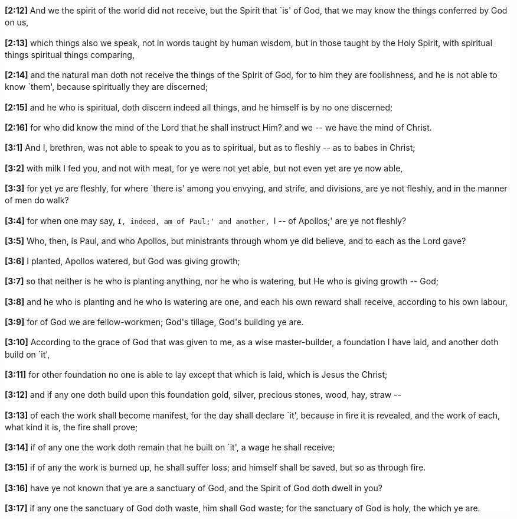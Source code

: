 **[2:12]** And we the spirit of the world did not receive, but the Spirit that `is' of God, that we may know the things conferred by God on us,

**[2:13]** which things also we speak, not in words taught by human wisdom, but in those taught by the Holy Spirit, with spiritual things spiritual things comparing,

**[2:14]** and the natural man doth not receive the things of the Spirit of God, for to him they are foolishness, and he is not able to know `them', because spiritually they are discerned;

**[2:15]** and he who is spiritual, doth discern indeed all things, and he himself is by no one discerned;

**[2:16]** for who did know the mind of the Lord that he shall instruct Him? and we -- we have the mind of Christ.

**[3:1]** And I, brethren, was not able to speak to you as to spiritual, but as to fleshly -- as to babes in Christ;

**[3:2]** with milk I fed you, and not with meat, for ye were not yet able, but not even yet are ye now able,

**[3:3]** for yet ye are fleshly, for where `there is' among you envying, and strife, and divisions, are ye not fleshly, and in the manner of men do walk?

**[3:4]** for when one may say, `I, indeed, am of Paul;' and another, `I -- of Apollos;' are ye not fleshly?

**[3:5]** Who, then, is Paul, and who Apollos, but ministrants through whom ye did believe, and to each as the Lord gave?

**[3:6]** I planted, Apollos watered, but God was giving growth;

**[3:7]** so that neither is he who is planting anything, nor he who is watering, but He who is giving growth -- God;

**[3:8]** and he who is planting and he who is watering are one, and each his own reward shall receive, according to his own labour,

**[3:9]** for of God we are fellow-workmen; God's tillage, God's building ye are.

**[3:10]** According to the grace of God that was given to me, as a wise master-builder, a foundation I have laid, and another doth build on `it',

**[3:11]** for other foundation no one is able to lay except that which is laid, which is Jesus the Christ;

**[3:12]** and if any one doth build upon this foundation gold, silver, precious stones, wood, hay, straw --

**[3:13]** of each the work shall become manifest, for the day shall declare `it', because in fire it is revealed, and the work of each, what kind it is, the fire shall prove;

**[3:14]** if of any one the work doth remain that he built on `it', a wage he shall receive;

**[3:15]** if of any the work is burned up, he shall suffer loss; and himself shall be saved, but so as through fire.

**[3:16]** have ye not known that ye are a sanctuary of God, and the Spirit of God doth dwell in you?

**[3:17]** if any one the sanctuary of God doth waste, him shall God waste; for the sanctuary of God is holy, the which ye are.
